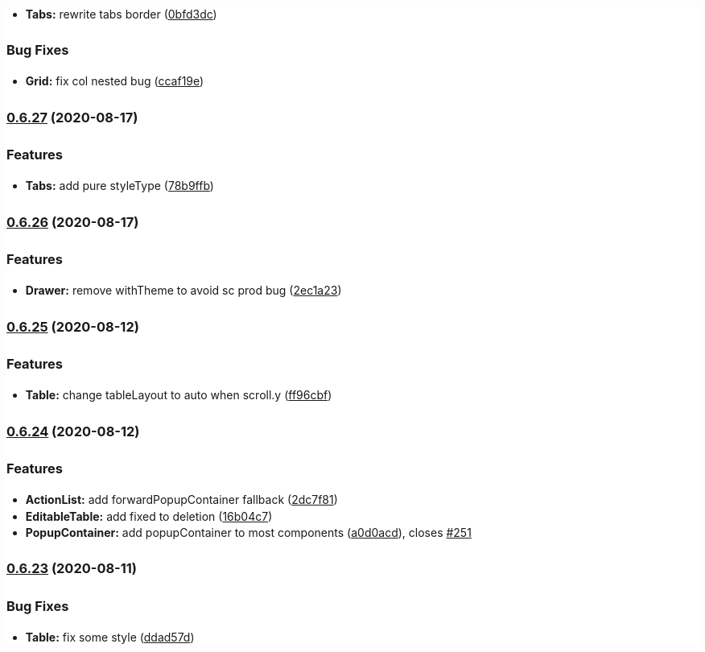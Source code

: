 -   **Tabs:** rewrite tabs border ([0bfd3dc](https://github.com/UCloud-FE/react-components/commit/0bfd3dc8c0413105e7c88f349949cd4cd8b4e66e))

### Bug Fixes

-   **Grid:** fix col nested bug ([ccaf19e](https://github.com/UCloud-FE/react-components/commit/ccaf19e9268e714afed0a41c61b857a8f6f60a91))

### [0.6.27](https://github.com/UCloud-FE/react-components/compare/v0.6.26...v0.6.27) (2020-08-17)

### Features

-   **Tabs:** add pure styleType ([78b9ffb](https://github.com/UCloud-FE/react-components/commit/78b9ffbd5d03406f33110a44f5b7d205362034b8))

### [0.6.26](https://github.com/UCloud-FE/react-components/compare/v0.6.25...v0.6.26) (2020-08-17)

### Features

-   **Drawer:** remove withTheme to avoid sc prod bug ([2ec1a23](https://github.com/UCloud-FE/react-components/commit/2ec1a2330474db13b1db1dd7ef151ff87b37cbfb))

### [0.6.25](https://github.com/UCloud-FE/react-components/compare/v0.6.24...v0.6.25) (2020-08-12)

### Features

-   **Table:** change tableLayout to auto when scroll.y ([ff96cbf](https://github.com/UCloud-FE/react-components/commit/ff96cbfeb166a1ebe73776887a12a4437057f30f))

### [0.6.24](https://github.com/UCloud-FE/react-components/compare/v0.6.23...v0.6.24) (2020-08-12)

### Features

-   **ActionList:** add forwardPopupContainer fallback ([2dc7f81](https://github.com/UCloud-FE/react-components/commit/2dc7f810882f6062c2ac3fa4a391e58a5e3026be))
-   **EditableTable:** add fixed to deletion ([16b04c7](https://github.com/UCloud-FE/react-components/commit/16b04c7bf077acff9a3d2f7bf5231813106ec135))
-   **PopupContainer:** add popupContainer to most components ([a0d0acd](https://github.com/UCloud-FE/react-components/commit/a0d0acd9f5425cf0812b229ba8820274cc6060b7)), closes [#251](https://github.com/UCloud-FE/react-components/issues/251)

### [0.6.23](https://github.com/UCloud-FE/react-components/compare/v0.6.22...v0.6.23) (2020-08-11)

### Bug Fixes

-   **Table:** fix some style ([ddad57d](https://github.com/UCloud-FE/react-components/commit/ddad57d62b6e52cdbec64079323d26902d060883))
